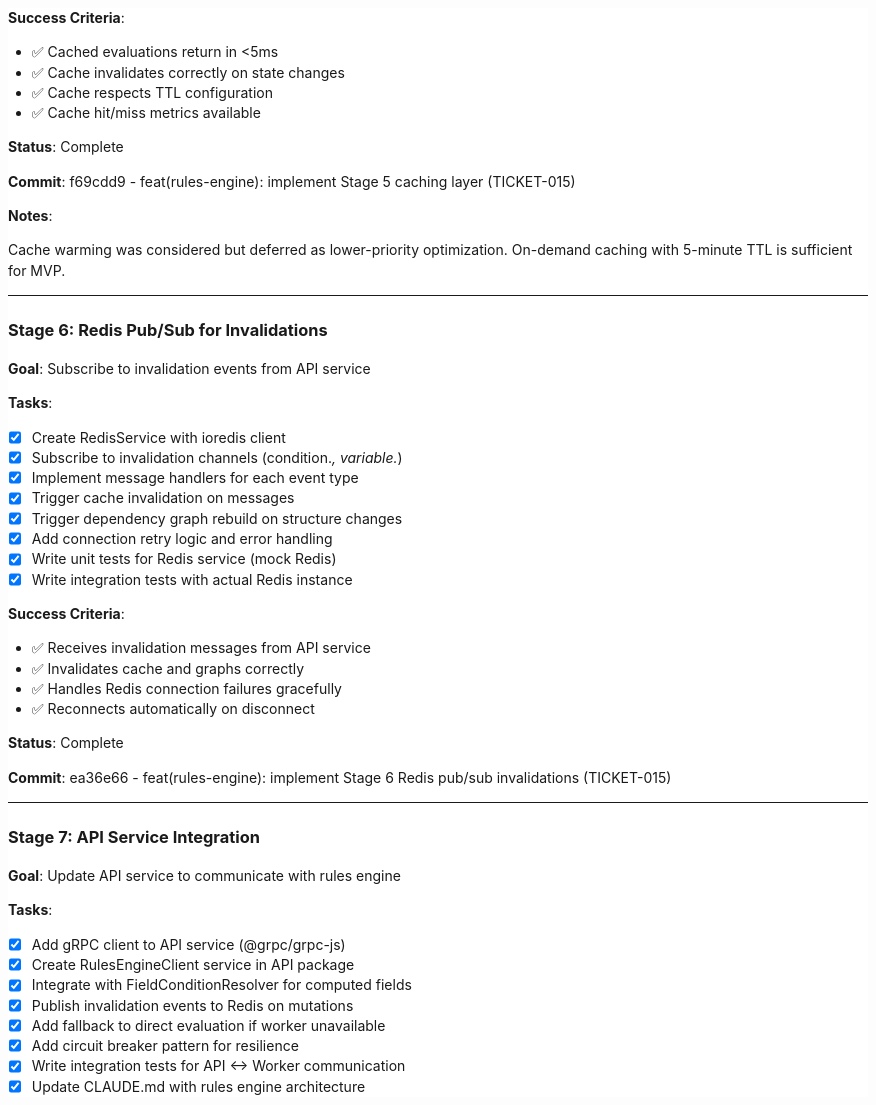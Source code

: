 **Success Criteria**:

- ✅ Cached evaluations return in <5ms
- ✅ Cache invalidates correctly on state changes
- ✅ Cache respects TTL configuration
- ✅ Cache hit/miss metrics available

**Status**: Complete

**Commit**: f69cdd9 - feat(rules-engine): implement Stage 5 caching layer (TICKET-015)

**Notes**:

Cache warming was considered but deferred as lower-priority optimization. On-demand caching with 5-minute TTL is sufficient for MVP.

---

### Stage 6: Redis Pub/Sub for Invalidations

**Goal**: Subscribe to invalidation events from API service

**Tasks**:

- [x] Create RedisService with ioredis client
- [x] Subscribe to invalidation channels (condition._, variable._)
- [x] Implement message handlers for each event type
- [x] Trigger cache invalidation on messages
- [x] Trigger dependency graph rebuild on structure changes
- [x] Add connection retry logic and error handling
- [x] Write unit tests for Redis service (mock Redis)
- [x] Write integration tests with actual Redis instance

**Success Criteria**:

- ✅ Receives invalidation messages from API service
- ✅ Invalidates cache and graphs correctly
- ✅ Handles Redis connection failures gracefully
- ✅ Reconnects automatically on disconnect

**Status**: Complete

**Commit**: ea36e66 - feat(rules-engine): implement Stage 6 Redis pub/sub invalidations (TICKET-015)

---

### Stage 7: API Service Integration

**Goal**: Update API service to communicate with rules engine

**Tasks**:

- [x] Add gRPC client to API service (@grpc/grpc-js)
- [x] Create RulesEngineClient service in API package
- [x] Integrate with FieldConditionResolver for computed fields
- [x] Publish invalidation events to Redis on mutations
- [x] Add fallback to direct evaluation if worker unavailable
- [x] Add circuit breaker pattern for resilience
- [x] Write integration tests for API <-> Worker communication
- [x] Update CLAUDE.md with rules engine architecture

